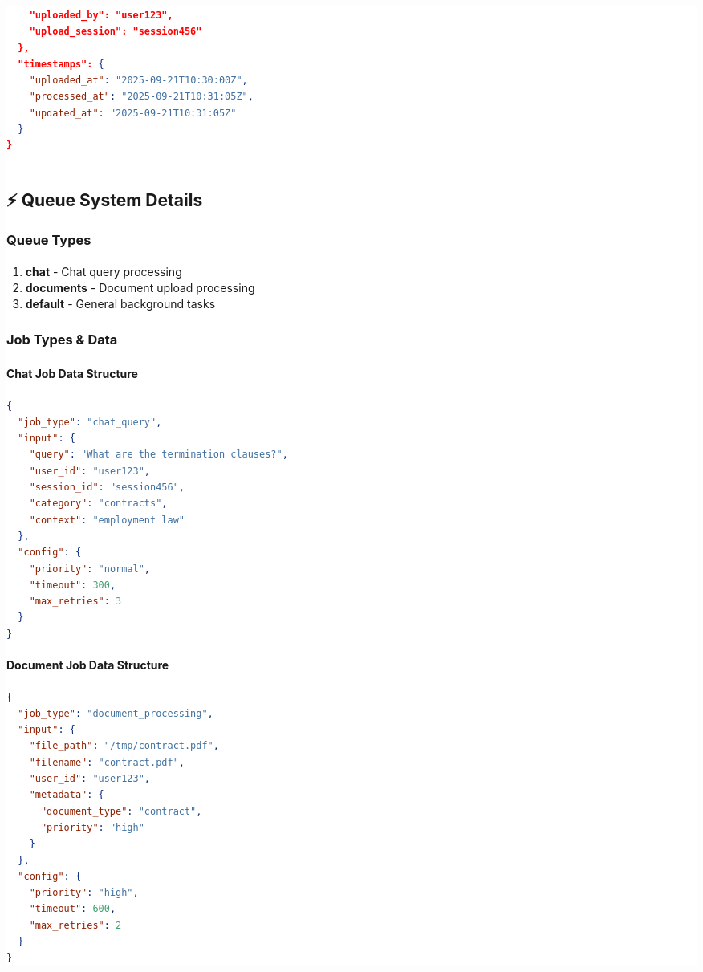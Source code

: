 ```json
    "uploaded_by": "user123",
    "upload_session": "session456"
  },
  "timestamps": {
    "uploaded_at": "2025-09-21T10:30:00Z",
    "processed_at": "2025-09-21T10:31:05Z",
    "updated_at": "2025-09-21T10:31:05Z"
  }
}
```

---

## ⚡ **Queue System Details**

### **Queue Types**
1. **chat** - Chat query processing
2. **documents** - Document upload processing  
3. **default** - General background tasks

### **Job Types & Data**

#### **Chat Job Data Structure**
```json
{
  "job_type": "chat_query",
  "input": {
    "query": "What are the termination clauses?",
    "user_id": "user123",
    "session_id": "session456",
    "category": "contracts",
    "context": "employment law"
  },
  "config": {
    "priority": "normal",
    "timeout": 300,
    "max_retries": 3
  }
}
```

#### **Document Job Data Structure**
```json
{
  "job_type": "document_processing", 
  "input": {
    "file_path": "/tmp/contract.pdf",
    "filename": "contract.pdf",
    "user_id": "user123",
    "metadata": {
      "document_type": "contract",
      "priority": "high"
    }
  },
  "config": {
    "priority": "high",
    "timeout": 600,
    "max_retries": 2
  }
}
```

